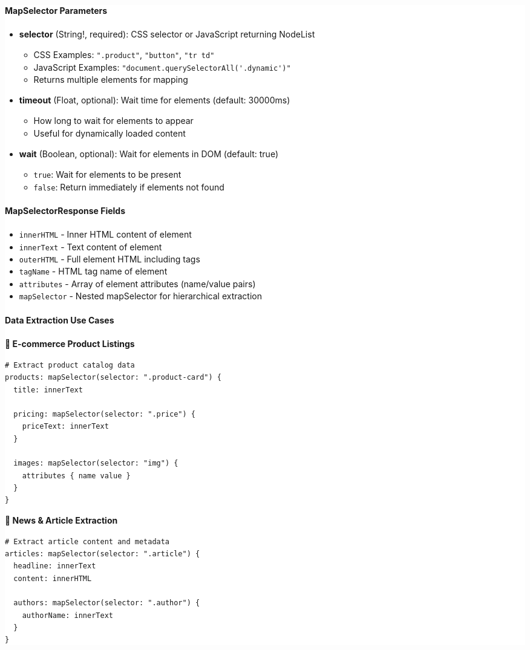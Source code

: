 
#### MapSelector Parameters

- **selector** (String!, required): CSS selector or JavaScript returning NodeList
  - CSS Examples: `".product"`, `"button"`, `"tr td"`
  - JavaScript Examples: `"document.querySelectorAll('.dynamic')"` 
  - Returns multiple elements for mapping

- **timeout** (Float, optional): Wait time for elements (default: 30000ms)
  - How long to wait for elements to appear
  - Useful for dynamically loaded content

- **wait** (Boolean, optional): Wait for elements in DOM (default: true)
  - `true`: Wait for elements to be present
  - `false`: Return immediately if elements not found

#### MapSelectorResponse Fields

- `innerHTML` - Inner HTML content of element
- `innerText` - Text content of element
- `outerHTML` - Full element HTML including tags
- `tagName` - HTML tag name of element
- `attributes` - Array of element attributes (name/value pairs)
- `mapSelector` - Nested mapSelector for hierarchical extraction

#### Data Extraction Use Cases

**🛒 E-commerce Product Listings**
```bql
# Extract product catalog data
products: mapSelector(selector: ".product-card") {
  title: innerText
  
  pricing: mapSelector(selector: ".price") {
    priceText: innerText
  }
  
  images: mapSelector(selector: "img") {
    attributes { name value }
  }
}
```

**📰 News & Article Extraction**
```bql
# Extract article content and metadata
articles: mapSelector(selector: ".article") {
  headline: innerText
  content: innerHTML
  
  authors: mapSelector(selector: ".author") {
    authorName: innerText
  }
}
```
